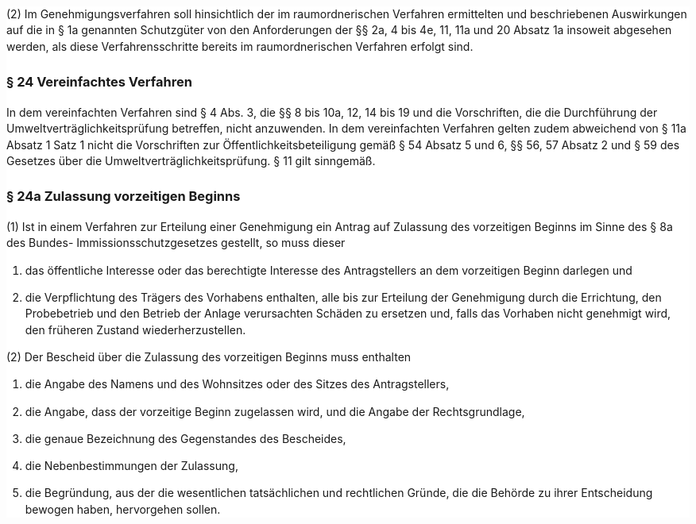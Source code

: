 (2) Im Genehmigungsverfahren soll hinsichtlich der im raumordnerischen
Verfahren ermittelten und beschriebenen Auswirkungen auf die in § 1a
genannten Schutzgüter von den Anforderungen der §§ 2a, 4 bis 4e, 11,
11a und 20 Absatz 1a insoweit abgesehen werden, als diese
Verfahrensschritte bereits im raumordnerischen Verfahren erfolgt sind.


### § 24 Vereinfachtes Verfahren

In dem vereinfachten Verfahren sind § 4 Abs. 3, die §§ 8 bis 10a, 12,
14 bis 19 und die Vorschriften, die die Durchführung der
Umweltverträglichkeitsprüfung betreffen, nicht anzuwenden. In dem
vereinfachten Verfahren gelten zudem abweichend von § 11a Absatz 1
Satz 1 nicht die Vorschriften zur Öffentlichkeitsbeteiligung gemäß §
54 Absatz 5 und 6, §§ 56, 57 Absatz 2 und § 59 des Gesetzes über die
Umweltverträglichkeitsprüfung. § 11 gilt sinngemäß.


### § 24a Zulassung vorzeitigen Beginns

(1) Ist in einem Verfahren zur Erteilung einer Genehmigung ein Antrag
auf Zulassung des vorzeitigen Beginns im Sinne des § 8a des Bundes-
Immissionsschutzgesetzes gestellt, so muss dieser

1.  das öffentliche Interesse oder das berechtigte Interesse des
    Antragstellers an dem vorzeitigen Beginn darlegen und


2.  die Verpflichtung des Trägers des Vorhabens enthalten, alle bis zur
    Erteilung der Genehmigung durch die Errichtung, den Probebetrieb und
    den Betrieb der Anlage verursachten Schäden zu ersetzen und, falls das
    Vorhaben nicht genehmigt wird, den früheren Zustand
    wiederherzustellen.




(2) Der Bescheid über die Zulassung des vorzeitigen Beginns muss
enthalten

1.  die Angabe des Namens und des Wohnsitzes oder des Sitzes des
    Antragstellers,


2.  die Angabe, dass der vorzeitige Beginn zugelassen wird, und die Angabe
    der Rechtsgrundlage,


3.  die genaue Bezeichnung des Gegenstandes des Bescheides,


4.  die Nebenbestimmungen der Zulassung,


5.  die Begründung, aus der die wesentlichen tatsächlichen und rechtlichen
    Gründe, die die Behörde zu ihrer Entscheidung bewogen haben,
    hervorgehen sollen.



